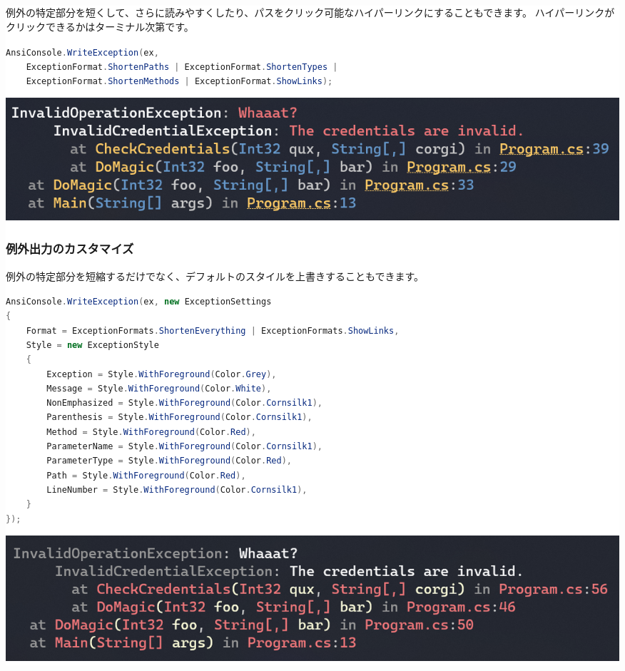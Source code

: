 例外の特定部分を短くして、さらに読みやすくしたり、パスをクリック可能なハイパーリンクにすることもできます。
ハイパーリンクがクリックできるかはターミナル次第です。


```csharp
AnsiConsole.WriteException(ex, 
    ExceptionFormat.ShortenPaths | ExceptionFormat.ShortenTypes |
    ExceptionFormat.ShortenMethods | ExceptionFormat.ShowLinks);
```

![exception](docs/input/assets/images/compact_exception.png)

### 例外出力のカスタマイズ

例外の特定部分を短縮するだけでなく、デフォルトのスタイルを上書きすることもできます。

```csharp
AnsiConsole.WriteException(ex, new ExceptionSettings
{
    Format = ExceptionFormats.ShortenEverything | ExceptionFormats.ShowLinks,
    Style = new ExceptionStyle
    {
        Exception = Style.WithForeground(Color.Grey),
        Message = Style.WithForeground(Color.White),
        NonEmphasized = Style.WithForeground(Color.Cornsilk1),
        Parenthesis = Style.WithForeground(Color.Cornsilk1),
        Method = Style.WithForeground(Color.Red),
        ParameterName = Style.WithForeground(Color.Cornsilk1),
        ParameterType = Style.WithForeground(Color.Red),
        Path = Style.WithForeground(Color.Red),
        LineNumber = Style.WithForeground(Color.Cornsilk1),
    }
});
```

![exception](docs/input/assets/images/custom_exception.png)